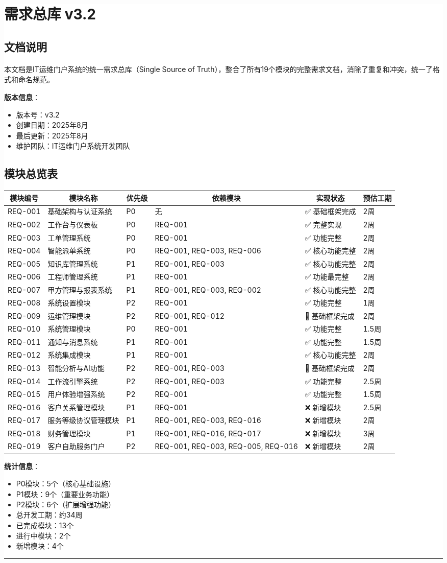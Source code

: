 # 需求总库 v3.2

## 文档说明

本文档是IT运维门户系统的统一需求总库（Single Source of Truth），整合了所有19个模块的完整需求文档，消除了重复和冲突，统一了格式和命名规范。

**版本信息**：
- 版本号：v3.2
- 创建日期：2025年8月
- 最后更新：2025年8月
- 维护团队：IT运维门户系统开发团队

## 模块总览表

| 模块编号 | 模块名称 | 优先级 | 依赖模块 | 实现状态 | 预估工期 |
|---------|---------|--------|----------|----------|----------|
| REQ-001 | 基础架构与认证系统 | P0 | 无 | ✅ 基础框架完成 | 2周 |
| REQ-002 | 工作台与仪表板 | P0 | REQ-001 | ✅ 完整实现 | 2周 |
| REQ-003 | 工单管理系统 | P0 | REQ-001 | ✅ 功能完整 | 2周 |
| REQ-004 | 智能派单系统 | P0 | REQ-001, REQ-003, REQ-006 | ✅ 核心功能完整 | 2周 |
| REQ-005 | 知识库管理系统 | P1 | REQ-001, REQ-003 | ✅ 核心功能完整 | 2周 |
| REQ-006 | 工程师管理系统 | P1 | REQ-001 | ✅ 功能最完整 | 2周 |
| REQ-007 | 甲方管理与报表系统 | P1 | REQ-001, REQ-003, REQ-002 | ✅ 核心功能完整 | 2周 |
| REQ-008 | 系统设置模块 | P2 | REQ-001 | ✅ 功能完整 | 1周 |
| REQ-009 | 运维管理模块 | P2 | REQ-001, REQ-012 | 🔄 基础框架完成 | 2周 |
| REQ-010 | 系统管理模块 | P0 | REQ-001 | ✅ 功能完整 | 1.5周 |
| REQ-011 | 通知与消息系统 | P1 | REQ-001 | ✅ 功能完整 | 1.5周 |
| REQ-012 | 系统集成模块 | P1 | REQ-001 | ✅ 核心功能完整 | 2周 |
| REQ-013 | 智能分析与AI功能 | P2 | REQ-001, REQ-003 | 🔄 基础框架完成 | 2周 |
| REQ-014 | 工作流引擎系统 | P2 | REQ-001, REQ-003 | ✅ 功能完整 | 2.5周 |
| REQ-015 | 用户体验增强系统 | P2 | REQ-001 | ✅ 功能完整 | 1.5周 |
| REQ-016 | 客户关系管理模块 | P1 | REQ-001 | ❌ 新增模块 | 2.5周 |
| REQ-017 | 服务等级协议管理模块 | P1 | REQ-001, REQ-003, REQ-016 | ❌ 新增模块 | 2周 |
| REQ-018 | 财务管理模块 | P1 | REQ-001, REQ-016, REQ-017 | ❌ 新增模块 | 3周 |
| REQ-019 | 客户自助服务门户 | P2 | REQ-001, REQ-003, REQ-005, REQ-016 | ❌ 新增模块 | 2周 |

**统计信息**：
- P0模块：5个（核心基础设施）
- P1模块：9个（重要业务功能）  
- P2模块：6个（扩展增强功能）
- 总开发工期：约34周
- 已完成模块：13个
- 进行中模块：2个
- 新增模块：4个

---